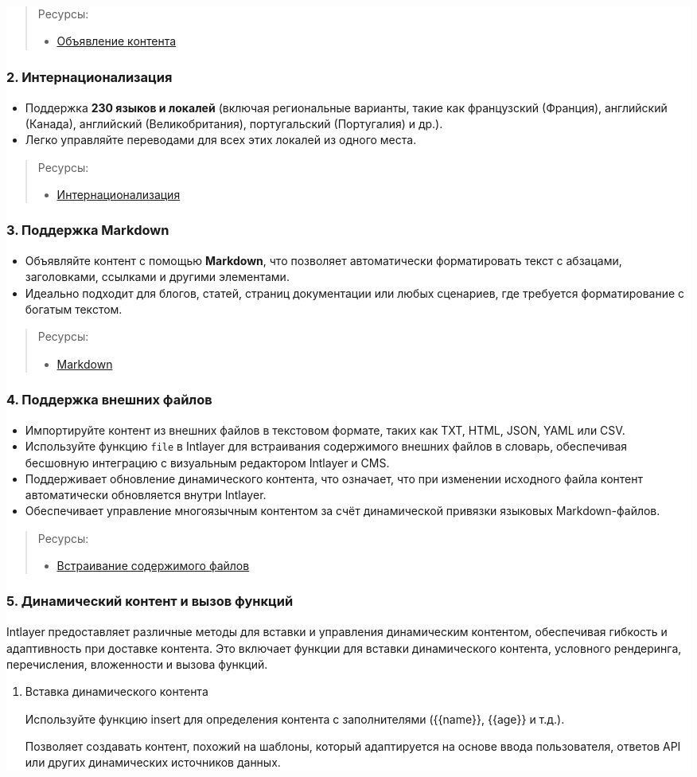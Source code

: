 > Ресурсы:
>
> - [Объявление контента](https://github.com/aymericzip/intlayer/blob/main/docs/docs/ru/dictionary/get_started.md)

### 2. Интернационализация

- Поддержка **230 языков и локалей** (включая региональные варианты, такие как французский (Франция), английский (Канада), английский (Великобритания), португальский (Португалия) и др.).
- Легко управляйте переводами для всех этих локалей из одного места.

> Ресурсы:
>
> - [Интернационализация](https://github.com/aymericzip/intlayer/blob/main/docs/docs/ru/dictionary/translation.md)

### 3. Поддержка Markdown

- Объявляйте контент с помощью **Markdown**, что позволяет автоматически форматировать текст с абзацами, заголовками, ссылками и другими элементами.
- Идеально подходит для блогов, статей, страниц документации или любых сценариев, где требуется форматирование с богатым текстом.

> Ресурсы:
>
> - [Markdown](https://github.com/aymericzip/intlayer/blob/main/docs/docs/ru/dictionary/markdown.md)

### 4. Поддержка внешних файлов

- Импортируйте контент из внешних файлов в текстовом формате, таких как TXT, HTML, JSON, YAML или CSV.
- Используйте функцию `file` в Intlayer для встраивания содержимого внешних файлов в словарь, обеспечивая бесшовную интеграцию с визуальным редактором Intlayer и CMS.
- Поддерживает обновление динамического контента, что означает, что при изменении исходного файла контент автоматически обновляется внутри Intlayer.
- Обеспечивает управление многоязычным контентом за счёт динамической привязки языковых Markdown-файлов.

> Ресурсы:
>
> - [Встраивание содержимого файлов](https://github.com/aymericzip/intlayer/blob/main/docs/docs/ru/dictionary/file.md)

### 5. Динамический контент и вызов функций

Intlayer предоставляет различные методы для вставки и управления динамическим контентом, обеспечивая гибкость и адаптивность при доставке контента. Это включает функции для вставки динамического контента, условного рендеринга, перечисления, вложенности и вызова функций.

1. Вставка динамического контента

   Используйте функцию insert для определения контента с заполнителями ({{name}}, {{age}} и т.д.).

   Позволяет создавать контент, похожий на шаблоны, который адаптируется на основе ввода пользователя, ответов API или других динамических источников данных.
